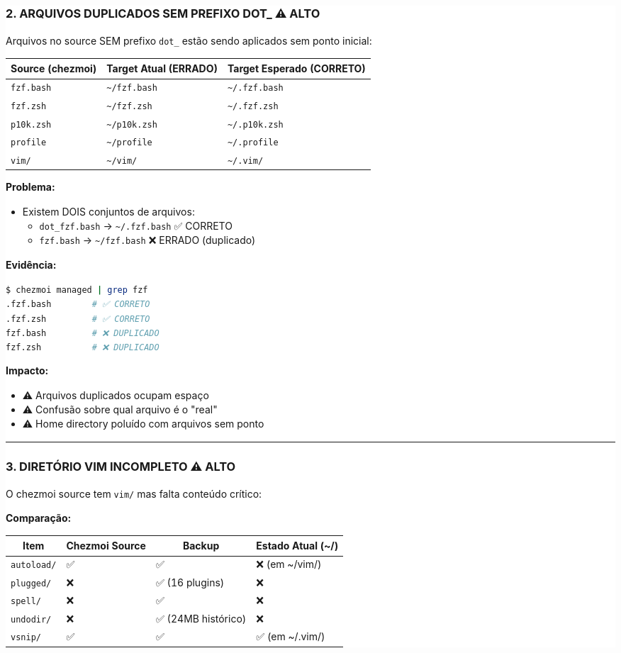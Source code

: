 
### 2. **ARQUIVOS DUPLICADOS SEM PREFIXO DOT_** ⚠️ ALTO

Arquivos no source SEM prefixo `dot_` estão sendo aplicados sem ponto inicial:

| Source (chezmoi) | Target Atual (ERRADO) | Target Esperado (CORRETO) |
|------------------|----------------------|---------------------------|
| `fzf.bash` | `~/fzf.bash` | `~/.fzf.bash` |
| `fzf.zsh` | `~/fzf.zsh` | `~/.fzf.zsh` |
| `p10k.zsh` | `~/p10k.zsh` | `~/.p10k.zsh` |
| `profile` | `~/profile` | `~/.profile` |
| `vim/` | `~/vim/` | `~/.vim/` |

**Problema:**
- Existem DOIS conjuntos de arquivos:
  - `dot_fzf.bash` → `~/.fzf.bash` ✅ CORRETO
  - `fzf.bash` → `~/fzf.bash` ❌ ERRADO (duplicado)

**Evidência:**
```bash
$ chezmoi managed | grep fzf
.fzf.bash        # ✅ CORRETO
.fzf.zsh         # ✅ CORRETO
fzf.bash         # ❌ DUPLICADO
fzf.zsh          # ❌ DUPLICADO
```

**Impacto:**
- ⚠️ Arquivos duplicados ocupam espaço
- ⚠️ Confusão sobre qual arquivo é o "real"
- ⚠️ Home directory poluído com arquivos sem ponto

---

### 3. **DIRETÓRIO VIM INCOMPLETO** ⚠️ ALTO

O chezmoi source tem `vim/` mas falta conteúdo crítico:

**Comparação:**

| Item | Chezmoi Source | Backup | Estado Atual (~/) |
|------|----------------|--------|-------------------|
| `autoload/` | ✅ | ✅ | ❌ (em ~/vim/) |
| `plugged/` | ❌ | ✅ (16 plugins) | ❌ |
| `spell/` | ❌ | ✅ | ❌ |
| `undodir/` | ❌ | ✅ (24MB histórico) | ❌ |
| `vsnip/` | ✅ | ✅ | ✅ (em ~/.vim/) |
